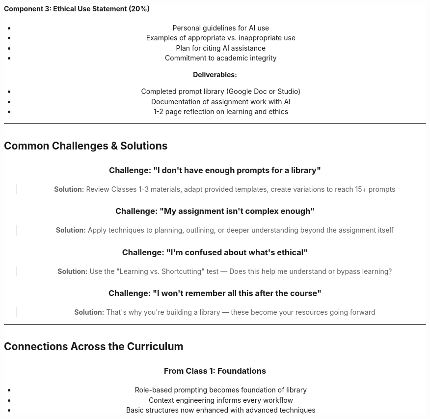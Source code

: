 #### Component 3: Ethical Use Statement (20%)

<div align="center">

- Personal guidelines for AI use
- Examples of appropriate vs. inappropriate use
- Plan for citing AI assistance
- Commitment to academic integrity

**Deliverables:**
- Completed prompt library (Google Doc or Studio)
- Documentation of assignment work with AI
- 1-2 page reflection on learning and ethics

</div>

---

## Common Challenges & Solutions

<div align="center">

### Challenge: "I don't have enough prompts for a library"

> **Solution:** Review Classes 1-3 materials, adapt provided templates, create variations to reach 15+ prompts

### Challenge: "My assignment isn't complex enough"

> **Solution:** Apply techniques to planning, outlining, or deeper understanding beyond the assignment itself

### Challenge: "I'm confused about what's ethical"

> **Solution:** Use the "Learning vs. Shortcutting" test — Does this help me understand or bypass learning?

### Challenge: "I won't remember all this after the course"

> **Solution:** That's why you're building a library — these become your resources going forward

</div>

---

## Connections Across the Curriculum

<div align="center">

### From Class 1: Foundations

- Role-based prompting becomes foundation of library
- Context engineering informs every workflow
- Basic structures now enhanced with advanced techniques
